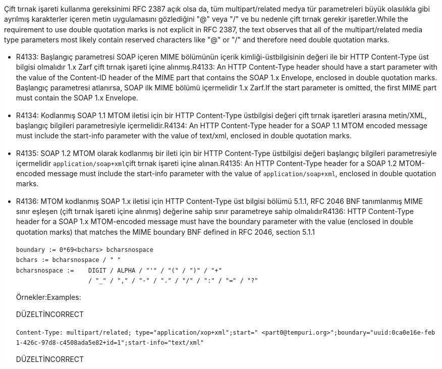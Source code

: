 <span data-ttu-id="2734a-351">Çift tırnak işareti kullanma gereksinimi RFC 2387 açık olsa da, tüm multipart/related medya tür parametreleri büyük olasılıkla gibi ayrılmış karakterler içeren metin uygulamasını gözlediğini "\@" veya "/" ve bu nedenle çift tırnak gerekir işaretler.</span><span class="sxs-lookup"><span data-stu-id="2734a-351">While the requirement to use double quotation marks is not explicit in RFC 2387, the text observes that all of the multipart/related media type parameters most likely contain reserved characters like "\@" or "/" and therefore need double quotation marks.</span></span>

- <span data-ttu-id="2734a-352">R4133: Başlangıç parametresi SOAP içeren MIME bölümünün içerik kimliği-üstbilgisinin değeri ile bir HTTP Content-Type üst bilgisi olmalıdır 1.x Zarf çift tırnak işareti içine alınmış.</span><span class="sxs-lookup"><span data-stu-id="2734a-352">R4133: An HTTP Content-Type header should have a start parameter with the value of the Content-ID header of the MIME part that contains the SOAP 1.x Envelope, enclosed in double quotation marks.</span></span> <span data-ttu-id="2734a-353">Başlangıç parametresi atlanırsa, SOAP ilk MIME bölümü içermelidir 1.x Zarf.</span><span class="sxs-lookup"><span data-stu-id="2734a-353">If the start parameter is omitted, the first MIME part must contain the SOAP 1.x Envelope.</span></span>

- <span data-ttu-id="2734a-354">R4134: Kodlanmış SOAP 1.1 MTOM iletisi için bir HTTP Content-Type üstbilgisi değeri çift tırnak işaretleri arasına metin/XML, başlangıç bilgileri parametresiyle içermelidir.</span><span class="sxs-lookup"><span data-stu-id="2734a-354">R4134: An HTTP Content-Type header for a SOAP 1.1 MTOM encoded message must include the start-info parameter with the value of text/xml, enclosed in double quotation marks.</span></span>

- <span data-ttu-id="2734a-355">R4135: SOAP 1.2 MTOM olarak kodlanmış bir ileti için bir HTTP Content-Type üstbilgisi değeri başlangıç bilgileri parametresiyle içermelidir `application/soap+xml`çift tırnak işareti içine alınan.</span><span class="sxs-lookup"><span data-stu-id="2734a-355">R4135: An HTTP Content-Type header for a SOAP 1.2 MTOM-encoded message must include the start-info parameter with the value of `application/soap+xml`, enclosed in double quotation marks.</span></span>

- <span data-ttu-id="2734a-356">R4136: MTOM kodlanmış SOAP 1.x iletisi için HTTP Content-Type üst bilgisi bölümü 5.1.1, RFC 2046 BNF tanımlanmış MIME sınır eşleşen (çift tırnak işareti içine alınmış) değerine sahip sınır parametreye sahip olmalıdır</span><span class="sxs-lookup"><span data-stu-id="2734a-356">R4136: HTTP Content-Type header for a SOAP 1.x MTOM-encoded message must have the boundary parameter with the value (enclosed in double quotation marks) that matches the MIME boundary BNF defined in RFC 2046, section 5.1.1</span></span>

    ```
    boundary := 0*69<bchars> bcharsnospace 
    bchars := bcharsnospace / " " 
    bcharsnospace :=    DIGIT / ALPHA / "'" / "(" / ")" / "+" 
                        / "_" / "," / "-" / "." / "/" / ":" / "=" / "?"
    ```

     <span data-ttu-id="2734a-357">Örnekler:</span><span class="sxs-lookup"><span data-stu-id="2734a-357">Examples:</span></span>

     <span data-ttu-id="2734a-358">DÜZELTİN</span><span class="sxs-lookup"><span data-stu-id="2734a-358">CORRECT</span></span>

    ```
    Content-Type: multipart/related; type="application/xop+xml";start=" <part0@tempuri.org>";boundary="uuid:0ca0e16e-feb1-426c-97d8-c4508ada5e82+id=1";start-info="text/xml"
    ```

     <span data-ttu-id="2734a-359">DÜZELTİN</span><span class="sxs-lookup"><span data-stu-id="2734a-359">CORRECT</span></span>
